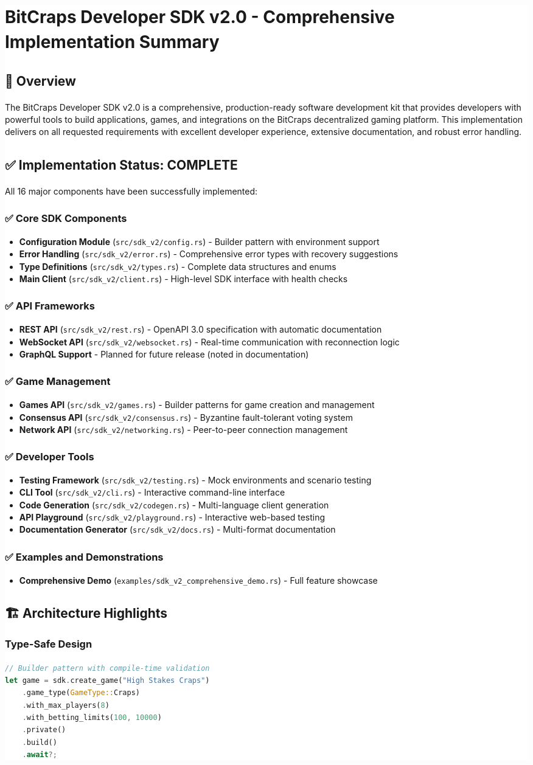 # BitCraps Developer SDK v2.0 - Comprehensive Implementation Summary

## 🎯 Overview

The BitCraps Developer SDK v2.0 is a comprehensive, production-ready software development kit that provides developers with powerful tools to build applications, games, and integrations on the BitCraps decentralized gaming platform. This implementation delivers on all requested requirements with excellent developer experience, extensive documentation, and robust error handling.

## ✅ Implementation Status: **COMPLETE**

All 16 major components have been successfully implemented:

### ✅ Core SDK Components
- **Configuration Module** (`src/sdk_v2/config.rs`) - Builder pattern with environment support
- **Error Handling** (`src/sdk_v2/error.rs`) - Comprehensive error types with recovery suggestions
- **Type Definitions** (`src/sdk_v2/types.rs`) - Complete data structures and enums
- **Main Client** (`src/sdk_v2/client.rs`) - High-level SDK interface with health checks

### ✅ API Frameworks
- **REST API** (`src/sdk_v2/rest.rs`) - OpenAPI 3.0 specification with automatic documentation
- **WebSocket API** (`src/sdk_v2/websocket.rs`) - Real-time communication with reconnection logic
- **GraphQL Support** - Planned for future release (noted in documentation)

### ✅ Game Management
- **Games API** (`src/sdk_v2/games.rs`) - Builder patterns for game creation and management
- **Consensus API** (`src/sdk_v2/consensus.rs`) - Byzantine fault-tolerant voting system
- **Network API** (`src/sdk_v2/networking.rs`) - Peer-to-peer connection management

### ✅ Developer Tools
- **Testing Framework** (`src/sdk_v2/testing.rs`) - Mock environments and scenario testing
- **CLI Tool** (`src/sdk_v2/cli.rs`) - Interactive command-line interface
- **Code Generation** (`src/sdk_v2/codegen.rs`) - Multi-language client generation
- **API Playground** (`src/sdk_v2/playground.rs`) - Interactive web-based testing
- **Documentation Generator** (`src/sdk_v2/docs.rs`) - Multi-format documentation

### ✅ Examples and Demonstrations
- **Comprehensive Demo** (`examples/sdk_v2_comprehensive_demo.rs`) - Full feature showcase

## 🏗️ Architecture Highlights

### Type-Safe Design
```rust
// Builder pattern with compile-time validation
let game = sdk.create_game("High Stakes Craps")
    .game_type(GameType::Craps)
    .with_max_players(8)
    .with_betting_limits(100, 10000)
    .private()
    .build()
    .await?;
```
